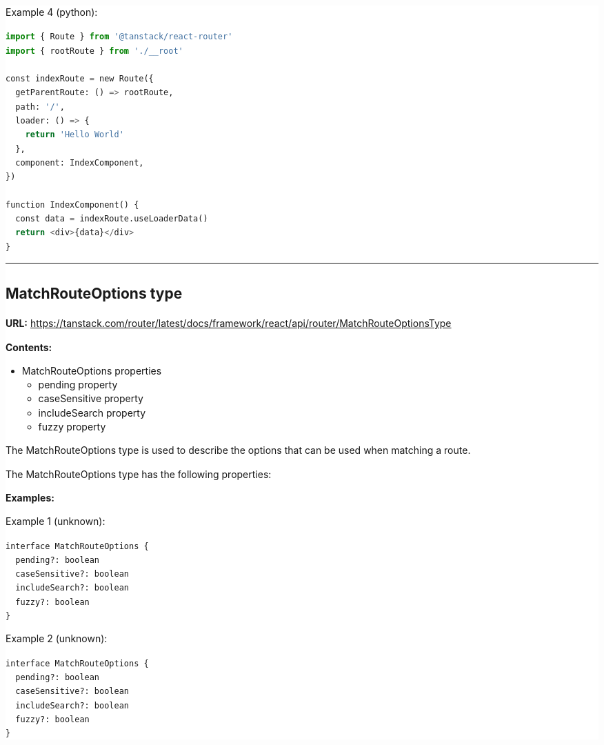 Example 4 (python):
```python
import { Route } from '@tanstack/react-router'
import { rootRoute } from './__root'

const indexRoute = new Route({
  getParentRoute: () => rootRoute,
  path: '/',
  loader: () => {
    return 'Hello World'
  },
  component: IndexComponent,
})

function IndexComponent() {
  const data = indexRoute.useLoaderData()
  return <div>{data}</div>
}
```

---

## MatchRouteOptions type

**URL:** https://tanstack.com/router/latest/docs/framework/react/api/router/MatchRouteOptionsType

**Contents:**
- MatchRouteOptions properties
  - pending property
  - caseSensitive property
  - includeSearch property
  - fuzzy property

The MatchRouteOptions type is used to describe the options that can be used when matching a route.

The MatchRouteOptions type has the following properties:

**Examples:**

Example 1 (unknown):
```unknown
interface MatchRouteOptions {
  pending?: boolean
  caseSensitive?: boolean
  includeSearch?: boolean
  fuzzy?: boolean
}
```

Example 2 (unknown):
```unknown
interface MatchRouteOptions {
  pending?: boolean
  caseSensitive?: boolean
  includeSearch?: boolean
  fuzzy?: boolean
}
```

